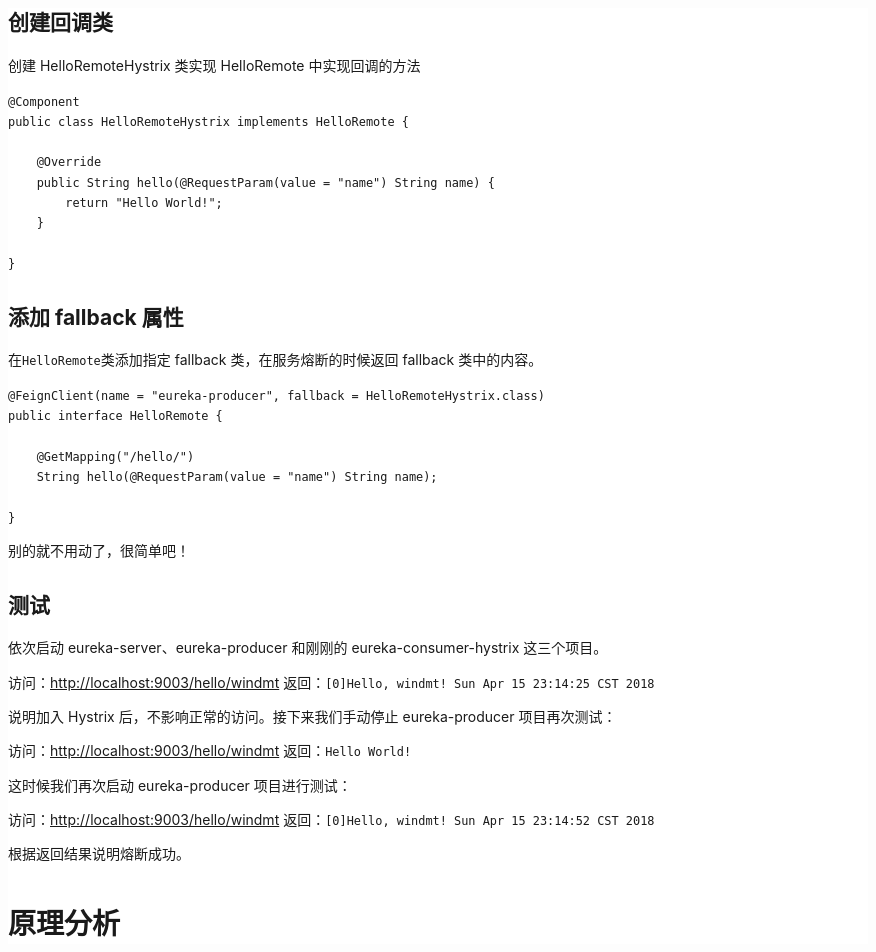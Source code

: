 ## 创建回调类

创建 HelloRemoteHystrix 类实现 HelloRemote 中实现回调的方法

```
@Component
public class HelloRemoteHystrix implements HelloRemote {

    @Override
    public String hello(@RequestParam(value = "name") String name) {
        return "Hello World!";
    }

}

```

## 添加 fallback 属性

在`HelloRemote`类添加指定 fallback 类，在服务熔断的时候返回 fallback 类中的内容。

```
@FeignClient(name = "eureka-producer", fallback = HelloRemoteHystrix.class)
public interface HelloRemote {

    @GetMapping("/hello/")
    String hello(@RequestParam(value = "name") String name);

}

```

别的就不用动了，很简单吧！

## 测试

依次启动 eureka-server、eureka-producer 和刚刚的 eureka-consumer-hystrix 这三个项目。

访问：[http://localhost:9003/hello/windmt](http://localhost:9003/hello/windmt)
返回：`[0]Hello, windmt! Sun Apr 15 23:14:25 CST 2018`

说明加入 Hystrix 后，不影响正常的访问。接下来我们手动停止 eureka-producer 项目再次测试：

访问：[http://localhost:9003/hello/windmt](http://localhost:9003/hello/windmt)
返回：`Hello World!`

这时候我们再次启动 eureka-producer 项目进行测试：

访问：[http://localhost:9003/hello/windmt](http://localhost:9003/hello/windmt)
返回：`[0]Hello, windmt! Sun Apr 15 23:14:52 CST 2018`

根据返回结果说明熔断成功。

# 原理分析
